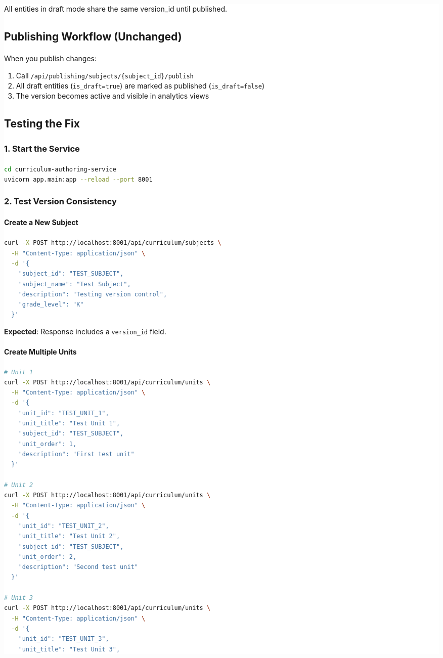 All entities in draft mode share the same version_id until published.

## Publishing Workflow (Unchanged)

When you publish changes:
1. Call `/api/publishing/subjects/{subject_id}/publish`
2. All draft entities (`is_draft=true`) are marked as published (`is_draft=false`)
3. The version becomes active and visible in analytics views

## Testing the Fix

### 1. Start the Service

```bash
cd curriculum-authoring-service
uvicorn app.main:app --reload --port 8001
```

### 2. Test Version Consistency

#### Create a New Subject
```bash
curl -X POST http://localhost:8001/api/curriculum/subjects \
  -H "Content-Type: application/json" \
  -d '{
    "subject_id": "TEST_SUBJECT",
    "subject_name": "Test Subject",
    "description": "Testing version control",
    "grade_level": "K"
  }'
```

**Expected**: Response includes a `version_id` field.

#### Create Multiple Units
```bash
# Unit 1
curl -X POST http://localhost:8001/api/curriculum/units \
  -H "Content-Type: application/json" \
  -d '{
    "unit_id": "TEST_UNIT_1",
    "unit_title": "Test Unit 1",
    "subject_id": "TEST_SUBJECT",
    "unit_order": 1,
    "description": "First test unit"
  }'

# Unit 2
curl -X POST http://localhost:8001/api/curriculum/units \
  -H "Content-Type: application/json" \
  -d '{
    "unit_id": "TEST_UNIT_2",
    "unit_title": "Test Unit 2",
    "subject_id": "TEST_SUBJECT",
    "unit_order": 2,
    "description": "Second test unit"
  }'

# Unit 3
curl -X POST http://localhost:8001/api/curriculum/units \
  -H "Content-Type: application/json" \
  -d '{
    "unit_id": "TEST_UNIT_3",
    "unit_title": "Test Unit 3",
```